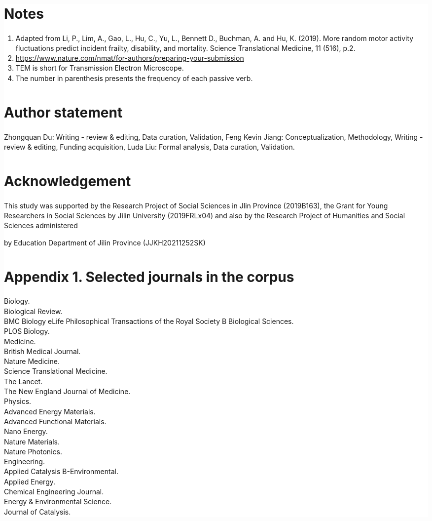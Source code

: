 # Notes

1. Adapted from Li, P., Lim, A., Gao, L., Hu, C., Yu, L., Bennett D., Buchman, A. and Hu, K. (2019). More random motor activity   
fluctuations predict incident frailty, disability, and mortality. Science Translational Medicine, 11 (516), p.2.   
2. https://www.nature.com/nmat/for-authors/preparing-your-submission   
3. TEM is short for Transmission Electron Microscope.   
4. The number in parenthesis presents the frequency of each passive verb.

# Author statement

Zhongquan Du: Writing - review & editing, Data curation, Validation, Feng Kevin Jiang: Conceptualization, Methodology, Writing - review & editing, Funding acquisition, Luda Liu: Formal analysis, Data curation, Validation.

# Acknowledgement

This study was supported by the Research Project of Social Sciences in Jlin Province (2019B163), the Grant for Young Researchers in Social Sciences by Jilin University (2019FRLx04) and also by the Research Project of Humanities and Social Sciences administered

by Education Department of Jilin Province (JJKH20211252SK)

# Appendix 1. Selected journals in the corpus

Biology.   
Biological Review.   
BMC Biology eLife Philosophical Transactions of the Royal Society B Biological Sciences.   
PLOS Biology.   
Medicine.   
British Medical Journal.   
Nature Medicine.   
Science Translational Medicine.   
The Lancet.   
The New England Journal of Medicine.   
Physics.   
Advanced Energy Materials.   
Advanced Functional Materials.   
Nano Energy.   
Nature Materials.   
Nature Photonics.   
Engineering.   
Applied Catalysis B-Environmental.   
Applied Energy.   
Chemical Engineering Journal.   
Energy & Environmental Science.   
Journal of Catalysis.
